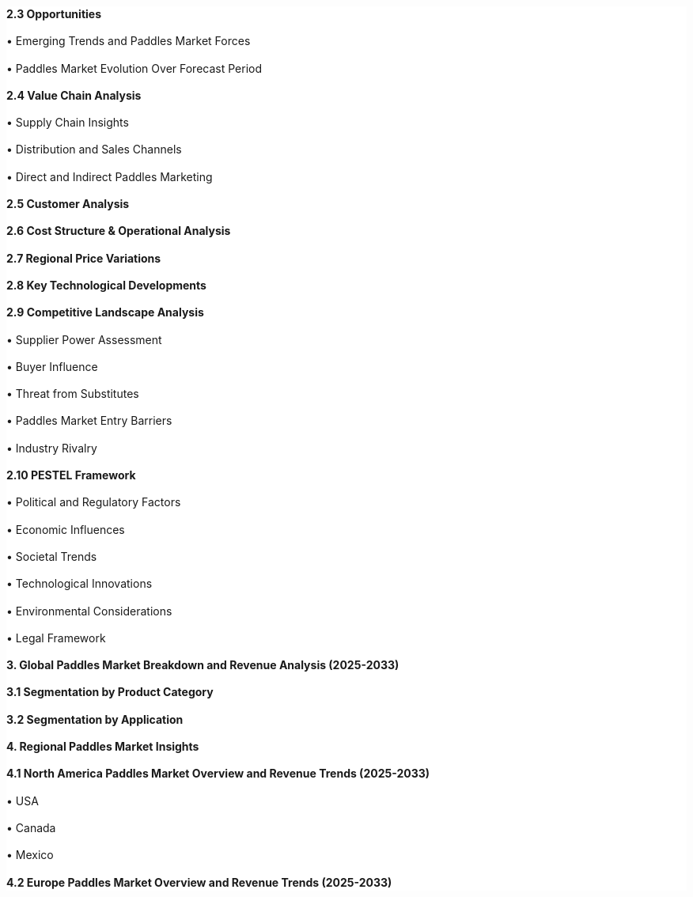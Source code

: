 <strong>2.3 Opportunities</strong>

• Emerging Trends and Paddles Market Forces

• Paddles Market Evolution Over Forecast Period

<strong>2.4 Value Chain Analysis</strong>

• Supply Chain Insights

• Distribution and Sales Channels

• Direct and Indirect Paddles Marketing

<strong>2.5 Customer Analysis</strong>

<strong>2.6 Cost Structure & Operational Analysis</strong>

<strong>2.7 Regional Price Variations</strong>

<strong>2.8 Key Technological Developments</strong>

<strong>2.9 Competitive Landscape Analysis</strong>

• Supplier Power Assessment

• Buyer Influence

• Threat from Substitutes

• Paddles Market Entry Barriers

• Industry Rivalry

<strong>2.10 PESTEL Framework</strong>

• Political and Regulatory Factors

• Economic Influences

• Societal Trends

• Technological Innovations

• Environmental Considerations

• Legal Framework

<strong>3. Global Paddles Market Breakdown and Revenue Analysis (2025-2033)</strong>

<strong>3.1 Segmentation by Product Category</strong>

<strong>3.2 Segmentation by Application</strong>

<strong>4. Regional Paddles Market Insights</strong>

<strong>4.1 North America Paddles Market Overview and Revenue Trends (2025-2033)</strong>

• USA

• Canada

• Mexico

<strong>4.2 Europe Paddles Market Overview and Revenue Trends (2025-2033)</strong>
